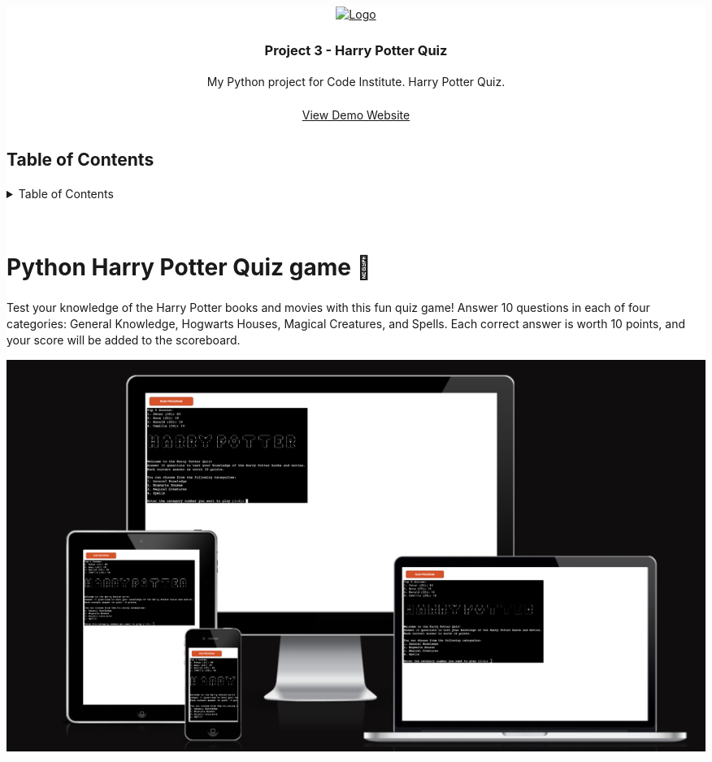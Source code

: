 <div align="center">
  <a href="https://github.com/CamillaCentio/harrypotter-quiz" target="_blank">
    <img src="assets/images/logo.jpg" alt="Logo" width="250" height="100">
  </a>

  <h3 align="center">Project 3 - Harry Potter Quiz</h3>

  <p align="center">
    My Python project for Code Institute. Harry Potter Quiz.
    <br />
    <br />
    <a href="https://harrypotter-quiz.herokuapp.com/" target="_blank">View Demo Website</a>
  </p>
</div>

## Table of Contents

<details><summary>Table of Contents</summary></details>
<br />


# Python Harry Potter Quiz game 🧐

Test your knowledge of the Harry Potter books and movies with this fun quiz game! Answer 10 questions in each of four categories: General Knowledge, Hogwarts Houses, Magical Creatures, and Spells. Each correct answer is worth 10 points, and your score will be added to the scoreboard.

![Mockup of the game](assets/images/mockup.png)
